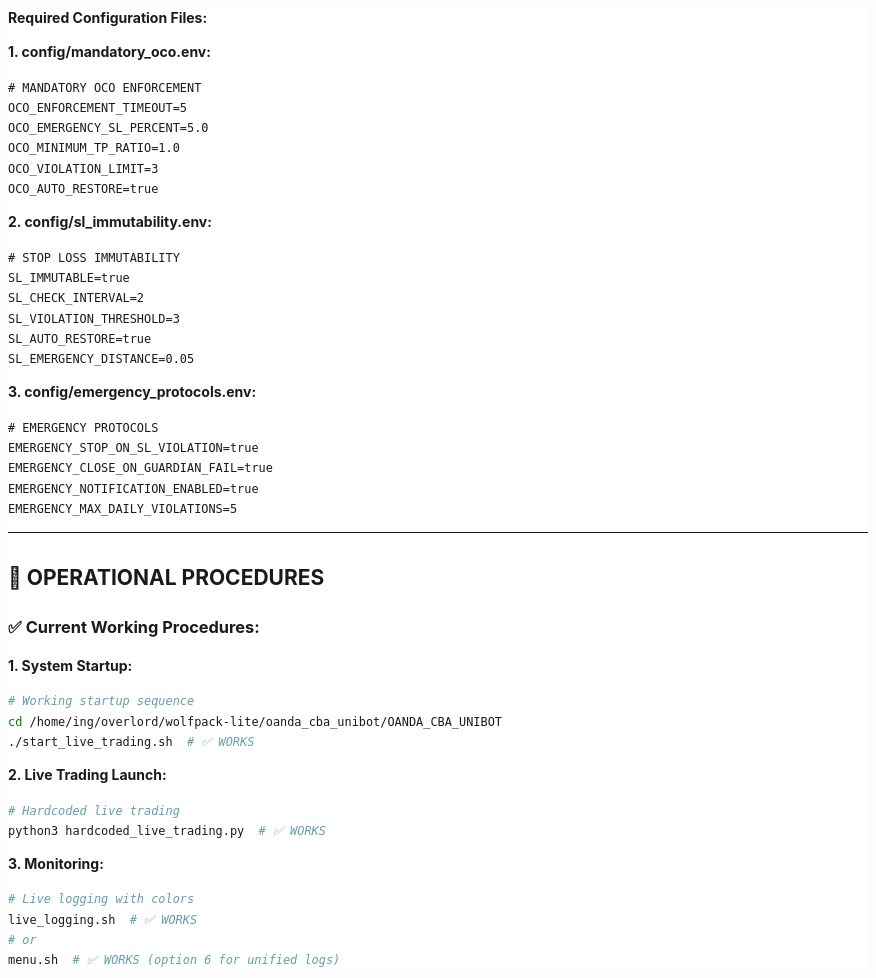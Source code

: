 **Required Configuration Files:**

**1. config/mandatory_oco.env:**
```env
# MANDATORY OCO ENFORCEMENT
OCO_ENFORCEMENT_TIMEOUT=5
OCO_EMERGENCY_SL_PERCENT=5.0
OCO_MINIMUM_TP_RATIO=1.0
OCO_VIOLATION_LIMIT=3
OCO_AUTO_RESTORE=true
```

**2. config/sl_immutability.env:**
```env
# STOP LOSS IMMUTABILITY
SL_IMMUTABLE=true
SL_CHECK_INTERVAL=2
SL_VIOLATION_THRESHOLD=3
SL_AUTO_RESTORE=true
SL_EMERGENCY_DISTANCE=0.05
```

**3. config/emergency_protocols.env:**
```env
# EMERGENCY PROTOCOLS
EMERGENCY_STOP_ON_SL_VIOLATION=true
EMERGENCY_CLOSE_ON_GUARDIAN_FAIL=true
EMERGENCY_NOTIFICATION_ENABLED=true
EMERGENCY_MAX_DAILY_VIOLATIONS=5
```

---

## 🎯 OPERATIONAL PROCEDURES

### ✅ Current Working Procedures:

**1. System Startup:**
```bash
# Working startup sequence
cd /home/ing/overlord/wolfpack-lite/oanda_cba_unibot/OANDA_CBA_UNIBOT
./start_live_trading.sh  # ✅ WORKS
```

**2. Live Trading Launch:**
```bash
# Hardcoded live trading
python3 hardcoded_live_trading.py  # ✅ WORKS
```

**3. Monitoring:**
```bash
# Live logging with colors
live_logging.sh  # ✅ WORKS
# or
menu.sh  # ✅ WORKS (option 6 for unified logs)
```
